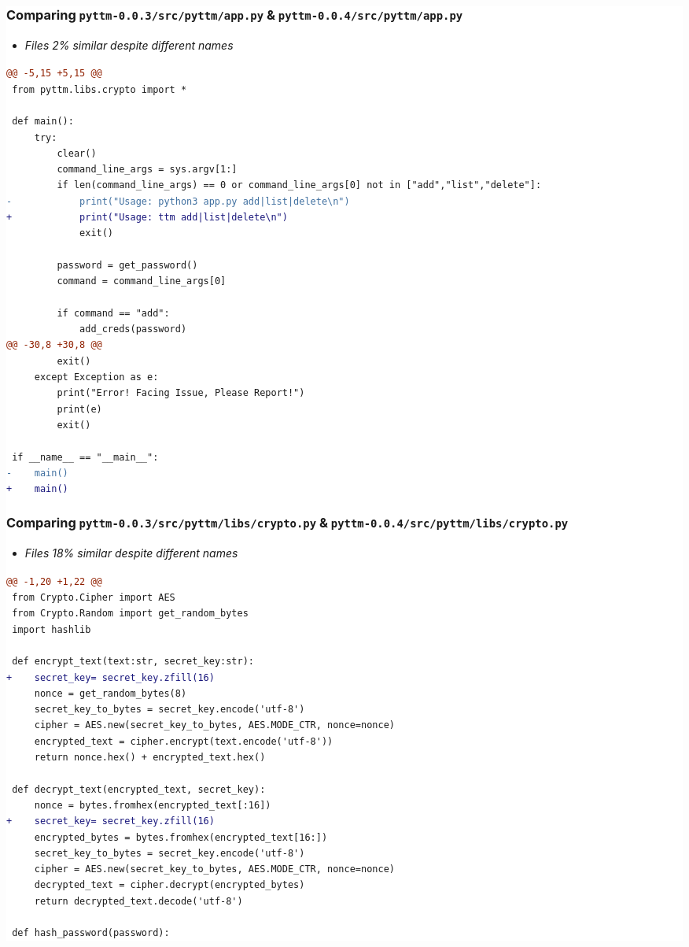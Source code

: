 ### Comparing `pyttm-0.0.3/src/pyttm/app.py` & `pyttm-0.0.4/src/pyttm/app.py`

 * *Files 2% similar despite different names*

```diff
@@ -5,15 +5,15 @@
 from pyttm.libs.crypto import *
 
 def main():
     try:
         clear()  
         command_line_args = sys.argv[1:]
         if len(command_line_args) == 0 or command_line_args[0] not in ["add","list","delete"]:
-            print("Usage: python3 app.py add|list|delete\n")
+            print("Usage: ttm add|list|delete\n")
             exit()
 
         password = get_password()        
         command = command_line_args[0]
 
         if command == "add":
             add_creds(password)
@@ -30,8 +30,8 @@
         exit()
     except Exception as e:
         print("Error! Facing Issue, Please Report!")
         print(e)
         exit()
 
 if __name__ == "__main__":
-    main()
+    main()
```

### Comparing `pyttm-0.0.3/src/pyttm/libs/crypto.py` & `pyttm-0.0.4/src/pyttm/libs/crypto.py`

 * *Files 18% similar despite different names*

```diff
@@ -1,20 +1,22 @@
 from Crypto.Cipher import AES
 from Crypto.Random import get_random_bytes
 import hashlib
 
 def encrypt_text(text:str, secret_key:str):
+    secret_key= secret_key.zfill(16)
     nonce = get_random_bytes(8) 
     secret_key_to_bytes = secret_key.encode('utf-8')
     cipher = AES.new(secret_key_to_bytes, AES.MODE_CTR, nonce=nonce)
     encrypted_text = cipher.encrypt(text.encode('utf-8'))
     return nonce.hex() + encrypted_text.hex()
 
 def decrypt_text(encrypted_text, secret_key):
     nonce = bytes.fromhex(encrypted_text[:16])
+    secret_key= secret_key.zfill(16)
     encrypted_bytes = bytes.fromhex(encrypted_text[16:])
     secret_key_to_bytes = secret_key.encode('utf-8')
     cipher = AES.new(secret_key_to_bytes, AES.MODE_CTR, nonce=nonce)
     decrypted_text = cipher.decrypt(encrypted_bytes)
     return decrypted_text.decode('utf-8')
 
 def hash_password(password):
```
